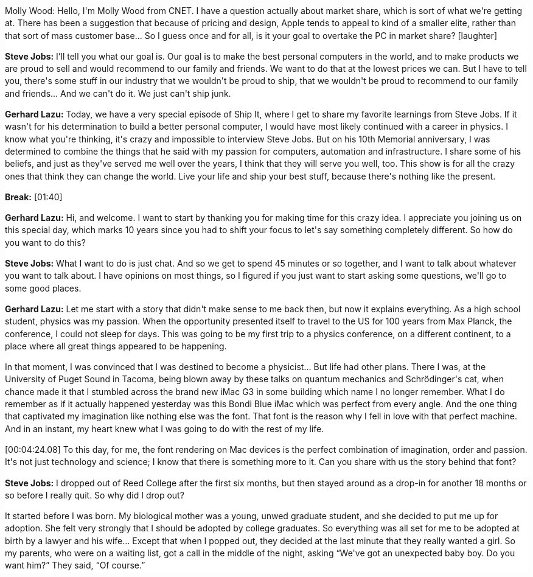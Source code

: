 Molly Wood: Hello, I'm Molly Wood from CNET. I have a question actually about market share, which is sort of what we're getting at. There has been a suggestion that because of pricing and design, Apple tends to appeal to kind of a smaller elite, rather than that sort of mass customer base... So I guess once and for all, is it your goal to overtake the PC in market share? \[laughter\]

**Steve Jobs:** I’ll tell you what our goal is. Our goal is to make the best personal computers in the world, and to make products we are proud to sell and would recommend to our family and friends. We want to do that at the lowest prices we can. But I have to tell you, there's some stuff in our industry that we wouldn't be proud to ship, that we wouldn't be proud to recommend to our family and friends... And we can't do it. We just can't ship junk.

**Gerhard Lazu:** Today, we have a very special episode of Ship It, where I get to share my favorite learnings from Steve Jobs. If it wasn't for his determination to build a better personal computer, I would have most likely continued with a career in physics. I know what you're thinking, it's crazy and impossible to interview Steve Jobs. But on his 10th Memorial anniversary, I was determined to combine the things that he said with my passion for computers, automation and infrastructure. I share some of his beliefs, and just as they've served me well over the years, I think that they will serve you well, too. This show is for all the crazy ones that think they can change the world. Live your life and ship your best stuff, because there's nothing like the present.

**Break:** \[01:40\]

**Gerhard Lazu:** Hi, and welcome. I want to start by thanking you for making time for this crazy idea. I appreciate you joining us on this special day, which marks 10 years since you had to shift your focus to let's say something completely different. So how do you want to do this?

**Steve Jobs:** What I want to do is just chat. And so we get to spend 45 minutes or so together, and I want to talk about whatever you want to talk about. I have opinions on most things, so I figured if you just want to start asking some questions, we'll go to some good places.

**Gerhard Lazu:** Let me start with a story that didn't make sense to me back then, but now it explains everything. As a high school student, physics was my passion. When the opportunity presented itself to travel to the US for 100 years from Max Planck, the conference, I could not sleep for days. This was going to be my first trip to a physics conference, on a different continent, to a place where all great things appeared to be happening.

In that moment, I was convinced that I was destined to become a physicist... But life had other plans. There I was, at the University of Puget Sound in Tacoma, being blown away by these talks on quantum mechanics and Schrödinger's cat, when chance made it that I stumbled across the brand new iMac G3 in some building which name I no longer remember. What I do remember as if it actually happened yesterday was this Bondi Blue iMac which was perfect from every angle. And the one thing that captivated my imagination like nothing else was the font. That font is the reason why I fell in love with that perfect machine. And in an instant, my heart knew what I was going to do with the rest of my life.

\[00:04:24.08\] To this day, for me, the font rendering on Mac devices is the perfect combination of imagination, order and passion. It's not just technology and science; I know that there is something more to it. Can you share with us the story behind that font?

**Steve Jobs:** I dropped out of Reed College after the first six months, but then stayed around as a drop-in for another 18 months or so before I really quit. So why did I drop out?

It started before I was born. My biological mother was a young, unwed graduate student, and she decided to put me up for adoption. She felt very strongly that I should be adopted by college graduates. So everything was all set for me to be adopted at birth by a lawyer and his wife... Except that when I popped out, they decided at the last minute that they really wanted a girl. So my parents, who were on a waiting list, got a call in the middle of the night, asking “We've got an unexpected baby boy. Do you want him?” They said, “Of course.”
